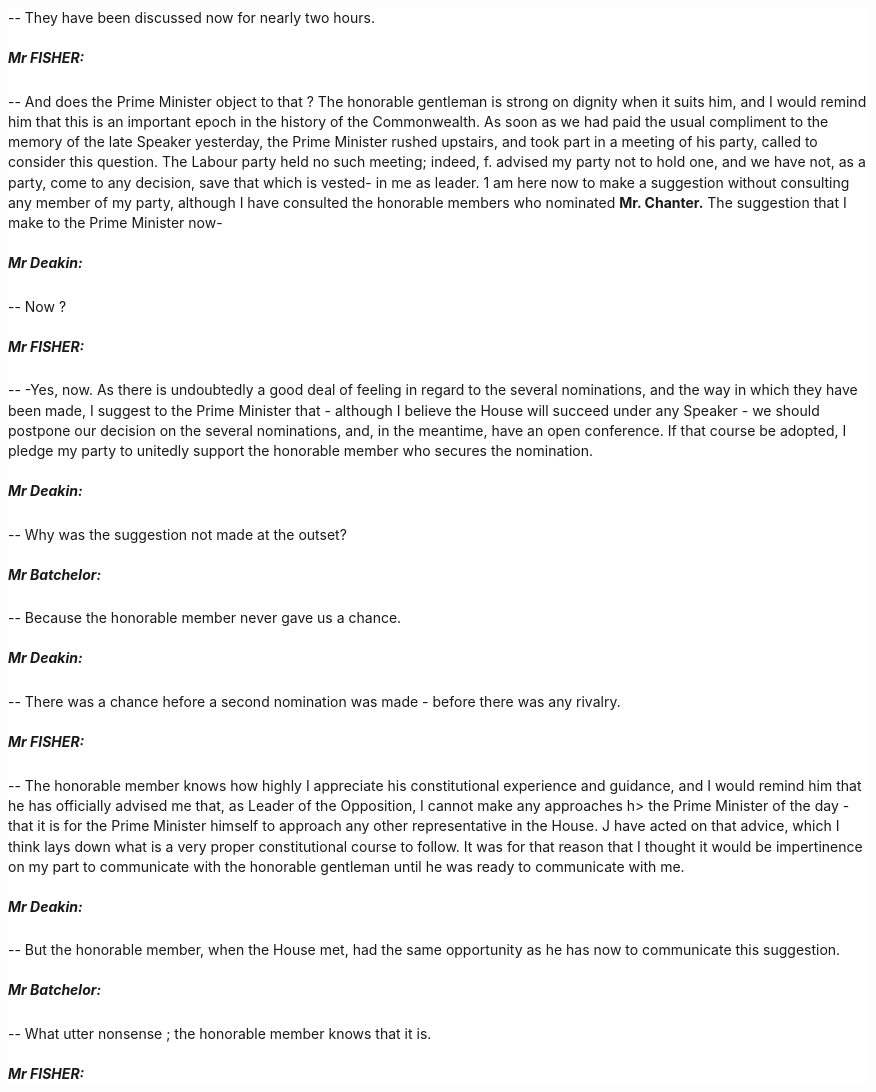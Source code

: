 --  They have been discussed now for nearly two hours. 

##### Mr FISHER:

-- And does the Prime Minister object to that ? The honorable gentleman is strong on dignity when it suits him, and I would remind him that this is an important epoch in the history of the Commonwealth. As soon as we had paid the usual compliment to the memory of the late  Speaker  yesterday, the Prime Minister rushed upstairs, and took part in a meeting of his party, called to consider this question. The Labour party held no such meeting; indeed, f. advised my party not to hold one, and we have not, as a party, come to any decision, save that which is vested- in me as leader. 1 am here now to make a suggestion without consulting any member of my party, although I have consulted the honorable members who nominated  **Mr. Chanter.**  The suggestion that I make to the Prime Minister now- 

##### Mr Deakin:

--  Now ? 

##### Mr FISHER:

-- -Yes, now. As there is undoubtedly a good deal of feeling in regard to the several nominations, and the way in which they have been made, I suggest to the Prime Minister that - although I believe the House will succeed under any  Speaker  - we should postpone our decision on the several nominations, and, in the meantime, have an open conference. If that course be adopted, I pledge my party to unitedly support the honorable member who secures the nomination. 

##### Mr Deakin:

--  Why was the suggestion not made at the outset? 

##### Mr Batchelor:

-- Because the honorable member never gave us a chance. 

##### Mr Deakin:

--  There was a chance hefore a second nomination was made - before there was any rivalry. 

##### Mr FISHER:

-- The honorable member knows how highly I appreciate his constitutional experience and guidance, and I would remind him that he has officially advised me that, as Leader of the Opposition, I cannot make any approaches h&gt; the Prime Minister of the day - that it is for the Prime Minister himself to approach any other representative in the House. J  have acted on that advice, which I think lays down what is a very proper constitutional course to follow. It was for that reason that I thought it would be impertinence on my part to communicate with the honorable gentleman until he was ready to communicate with me. 

##### Mr Deakin:

-- But the honorable member, when the House met, had the same opportunity as he has now to communicate this suggestion. 

##### Mr Batchelor:

-- What utter nonsense ; the honorable member knows that it is. 

##### Mr FISHER:
